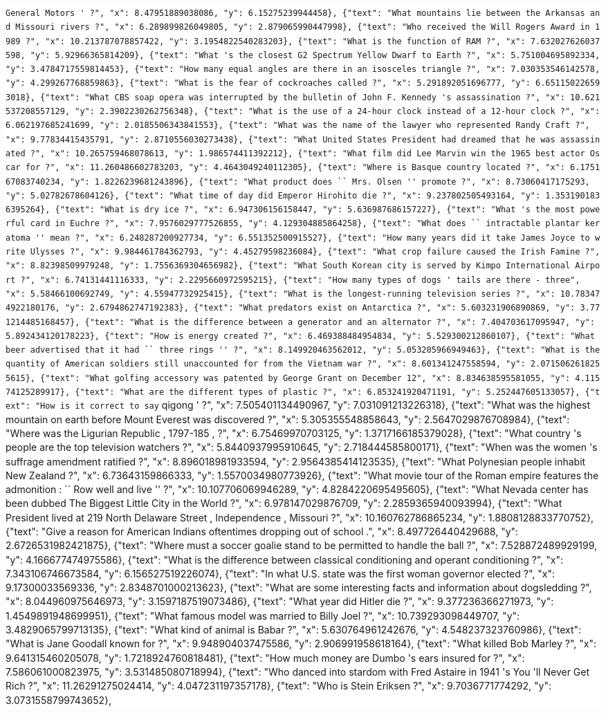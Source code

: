 ` General Motors ' ?", "x": 8.47951889038086, "y": 6.15275239944458}, {"text": "What mountains lie between the Arkansas and Missouri rivers ?", "x": 6.289899826049805, "y": 2.879065990447998}, {"text": "Who received the Will Rogers Award in 1989 ?", "x": 10.213787078857422, "y": 3.1954822540283203}, {"text": "What is the function of RAM ?", "x": 7.632027626037598, "y": 5.92966365814209}, {"text": "What 's the closest G2 Spectrum Yellow Dwarf to Earth ?", "x": 5.751004695892334, "y": 3.4784717559814453}, {"text": "How many equal angles are there in an isosceles triangle ?", "x": 7.030353546142578, "y": 4.299267768859863}, {"text": "What is the fear of cockroaches called ?", "x": 5.291892051696777, "y": 6.651150226593018}, {"text": "What CBS soap opera was interrupted by the bulletin of John F. Kennedy 's assassination ?", "x": 10.621537208557129, "y": 2.3902230262756348}, {"text": "What is the use of a 24-hour clock instead of a 12-hour clock ?", "x": 6.062197685241699, "y": 2.0185506343841553}, {"text": "What was the name of the lawyer who represented Randy Craft ?", "x": 9.77834415435791, "y": 2.8710556030273438}, {"text": "What United States President had dreamed that he was assassinated ?", "x": 10.265759468078613, "y": 1.986574411392212}, {"text": "What film did Lee Marvin win the 1965 best actor Oscar for ?", "x": 11.260486602783203, "y": 4.4643049240112305}, {"text": "Where is Basque country located ?", "x": 6.175167083740234, "y": 1.8226239681243896}, {"text": "What product does `` Mrs. Olsen '' promote ?", "x": 8.73060417175293, "y": 5.02782678604126}, {"text": "What time of day did Emperor Hirohito die ?", "x": 9.237802505493164, "y": 1.3531901836395264}, {"text": "What is dry ice ?", "x": 6.947306156158447, "y": 5.636987686157227}, {"text": "What 's the most powerful card in Euchre ?", "x": 7.9576029777526855, "y": 4.129304885864258}, {"text": "What does `` intractable plantar keratoma '' mean ?", "x": 6.248287200927734, "y": 6.551352500915527}, {"text": "How many years did it take James Joyce to write Ulysses ?", "x": 9.984461784362793, "y": 4.45279598236084}, {"text": "What crop failure caused the Irish Famine ?", "x": 8.82398509979248, "y": 1.7556369304656982}, {"text": "What South Korean city is served by Kimpo International Airport ?", "x": 6.74131441116333, "y": 2.2295660972595215}, {"text": "How many types of dogs ' tails are there - three", "x": 5.58466100692749, "y": 4.55947732925415}, {"text": "What is the longest-running television series ?", "x": 10.783474922180176, "y": 2.6794862747192383}, {"text": "What predators exist on Antarctica ?", "x": 5.603231906890869, "y": 3.771214485168457}, {"text": "What is the difference between a generator and an alternator ?", "x": 7.404703617095947, "y": 5.892434120178223}, {"text": "How is energy created ?", "x": 6.469388484954834, "y": 5.529300212860107}, {"text": "What beer advertised that it had `` three rings '' ?", "x": 8.149920463562012, "y": 5.053205966949463}, {"text": "What is the quantity of American soldiers still unaccounted for from the Vietnam war ?", "x": 8.601341247558594, "y": 2.0715062618255615}, {"text": "What golfing accessory was patented by George Grant on December 12", "x": 8.834638595581055, "y": 4.11574125289917}, {"text": "What are the different types of plastic ?", "x": 6.853241920471191, "y": 5.252447605133057}, {"text": "How is it correct to say ` qigong ' ?", "x": 7.505401134490967, "y": 7.031091213226318}, {"text": "What was the highest mountain on earth before Mount Everest was discovered ?", "x": 5.305355548858643, "y": 2.5647029876708984}, {"text": "Where was the Ligurian Republic , 1797-185 , ?", "x": 6.75469970703125, "y": 1.3717166185379028}, {"text": "What country 's people are the top television watchers ?", "x": 5.8440937995910645, "y": 2.718444585800171}, {"text": "When was the women 's suffrage amendment ratified ?", "x": 8.896018981933594, "y": 2.9564385414123535}, {"text": "What Polynesian people inhabit New Zealand ?", "x": 6.73643159866333, "y": 1.5570034980773926}, {"text": "What movie tour of the Roman empire features the admonition : `` Row well and live '' ?", "x": 10.107706069946289, "y": 4.8284220695495605}, {"text": "What Nevada center has been dubbed The Biggest Little City in the World ?", "x": 6.978147029876709, "y": 2.2859365940093994}, {"text": "What President lived at 219 North Delaware Street , Independence , Missouri ?", "x": 10.160762786865234, "y": 1.8808128833770752}, {"text": "Give a reason for American Indians oftentimes dropping out of school .", "x": 8.497726440429688, "y": 2.6726531982421875}, {"text": "Where must a soccer goalie stand to be permitted to handle the ball ?", "x": 7.528872489929199, "y": 4.166677474975586}, {"text": "What is the difference between classical conditioning and operant conditioning ?", "x": 7.343106746673584, "y": 6.156527519226074}, {"text": "In what U.S. state was the first woman governor elected ?", "x": 9.17300033569336, "y": 2.8348701000213623}, {"text": "What are some interesting facts and information about dogsledding ?", "x": 8.044960975646973, "y": 3.1597187519073486}, {"text": "What year did Hitler die ?", "x": 9.377236366271973, "y": 1.4549891948699951}, {"text": "What famous model was married to Billy Joel ?", "x": 10.739293098449707, "y": 3.4829065799713135}, {"text": "What kind of animal is Babar ?", "x": 5.630764961242676, "y": 4.548237323760986}, {"text": "What is Jane Goodall known for ?", "x": 9.948904037475586, "y": 2.906991958618164}, {"text": "What killed Bob Marley ?", "x": 9.641315460205078, "y": 1.7218924760818481}, {"text": "How much money are Dumbo 's ears insured for ?", "x": 7.586061000823975, "y": 3.531485080718994}, {"text": "Who danced into stardom with Fred Astaire in 1941 's You 'll Never Get Rich ?", "x": 11.26291275024414, "y": 4.047231197357178}, {"text": "Who is Stein Eriksen ?", "x": 9.7036771774292, "y": 3.0731558799743652},